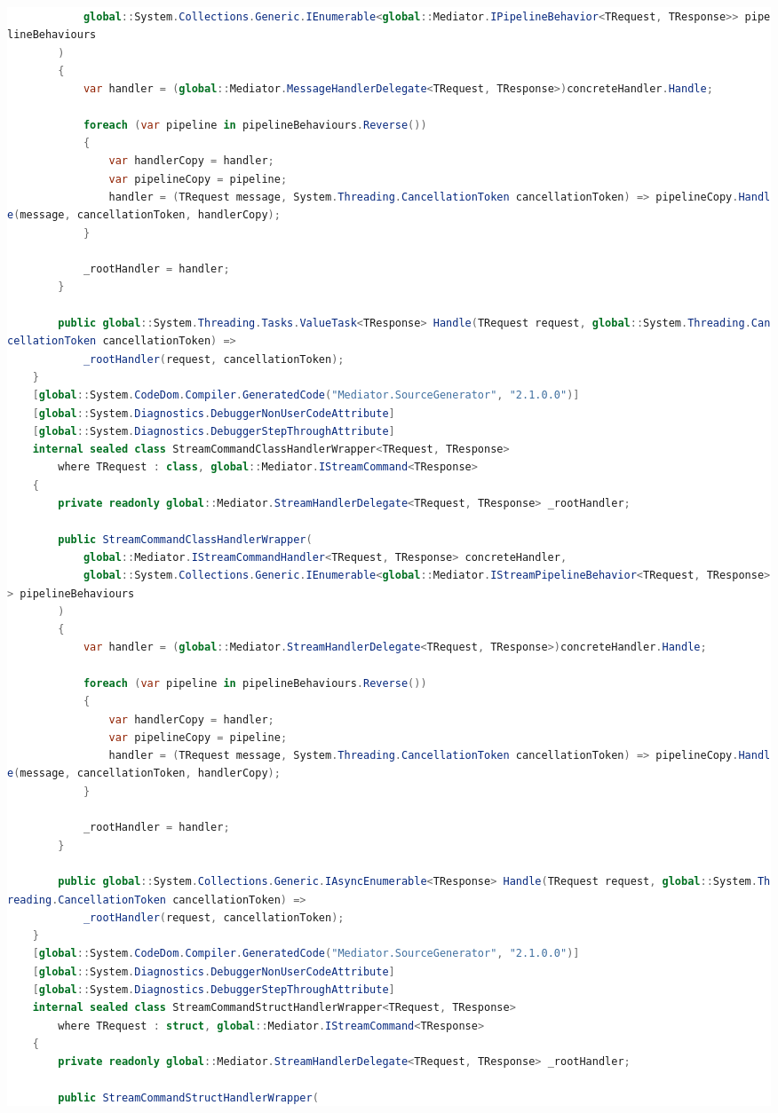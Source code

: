 ```csharp showLineNumbers 
            global::System.Collections.Generic.IEnumerable<global::Mediator.IPipelineBehavior<TRequest, TResponse>> pipelineBehaviours
        )
        {
            var handler = (global::Mediator.MessageHandlerDelegate<TRequest, TResponse>)concreteHandler.Handle;

            foreach (var pipeline in pipelineBehaviours.Reverse())
            {
                var handlerCopy = handler;
                var pipelineCopy = pipeline;
                handler = (TRequest message, System.Threading.CancellationToken cancellationToken) => pipelineCopy.Handle(message, cancellationToken, handlerCopy);
            }

            _rootHandler = handler;
        }

        public global::System.Threading.Tasks.ValueTask<TResponse> Handle(TRequest request, global::System.Threading.CancellationToken cancellationToken) =>
            _rootHandler(request, cancellationToken);
    }
    [global::System.CodeDom.Compiler.GeneratedCode("Mediator.SourceGenerator", "2.1.0.0")]
    [global::System.Diagnostics.DebuggerNonUserCodeAttribute]
    [global::System.Diagnostics.DebuggerStepThroughAttribute]
    internal sealed class StreamCommandClassHandlerWrapper<TRequest, TResponse>
        where TRequest : class, global::Mediator.IStreamCommand<TResponse>
    {
        private readonly global::Mediator.StreamHandlerDelegate<TRequest, TResponse> _rootHandler;

        public StreamCommandClassHandlerWrapper(
            global::Mediator.IStreamCommandHandler<TRequest, TResponse> concreteHandler,
            global::System.Collections.Generic.IEnumerable<global::Mediator.IStreamPipelineBehavior<TRequest, TResponse>> pipelineBehaviours
        )
        {
            var handler = (global::Mediator.StreamHandlerDelegate<TRequest, TResponse>)concreteHandler.Handle;

            foreach (var pipeline in pipelineBehaviours.Reverse())
            {
                var handlerCopy = handler;
                var pipelineCopy = pipeline;
                handler = (TRequest message, System.Threading.CancellationToken cancellationToken) => pipelineCopy.Handle(message, cancellationToken, handlerCopy);
            }

            _rootHandler = handler;
        }

        public global::System.Collections.Generic.IAsyncEnumerable<TResponse> Handle(TRequest request, global::System.Threading.CancellationToken cancellationToken) =>
            _rootHandler(request, cancellationToken);
    }
    [global::System.CodeDom.Compiler.GeneratedCode("Mediator.SourceGenerator", "2.1.0.0")]
    [global::System.Diagnostics.DebuggerNonUserCodeAttribute]
    [global::System.Diagnostics.DebuggerStepThroughAttribute]
    internal sealed class StreamCommandStructHandlerWrapper<TRequest, TResponse>
        where TRequest : struct, global::Mediator.IStreamCommand<TResponse>
    {
        private readonly global::Mediator.StreamHandlerDelegate<TRequest, TResponse> _rootHandler;

        public StreamCommandStructHandlerWrapper(
```